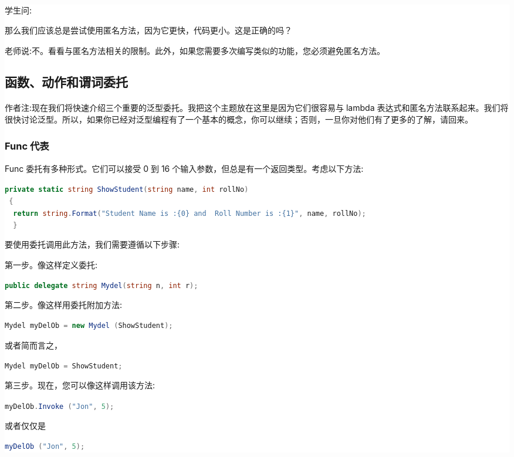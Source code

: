 学生问:

那么我们应该总是尝试使用匿名方法，因为它更快，代码更小。这是正确的吗？

老师说:不。看看与匿名方法相关的限制。此外，如果您需要多次编写类似的功能，您必须避免匿名方法。

## 函数、动作和谓词委托

作者注:现在我们将快速介绍三个重要的泛型委托。我把这个主题放在这里是因为它们很容易与 lambda 表达式和匿名方法联系起来。我们将很快讨论泛型。所以，如果你已经对泛型编程有了一个基本的概念，你可以继续；否则，一旦你对他们有了更多的了解，请回来。

### Func 代表

Func 委托有多种形式。它们可以接受 0 到 16 个输入参数，但总是有一个返回类型。考虑以下方法:

```cs
private static string ShowStudent(string name, int rollNo)
 {
  return string.Format("Student Name is :{0} and  Roll Number is :{1}", name, rollNo);
  }

```

要使用委托调用此方法，我们需要遵循以下步骤:

第一步。像这样定义委托:

```cs
public delegate string Mydel(string n, int r);

```

第二步。像这样用委托附加方法:

```cs
Mydel myDelOb = new Mydel (ShowStudent);

```

或者简而言之，

```cs
Mydel myDelOb = ShowStudent;

```

第三步。现在，您可以像这样调用该方法:

```cs
myDelOb.Invoke ("Jon", 5);

```

或者仅仅是

```cs
myDelOb ("Jon", 5);

```
